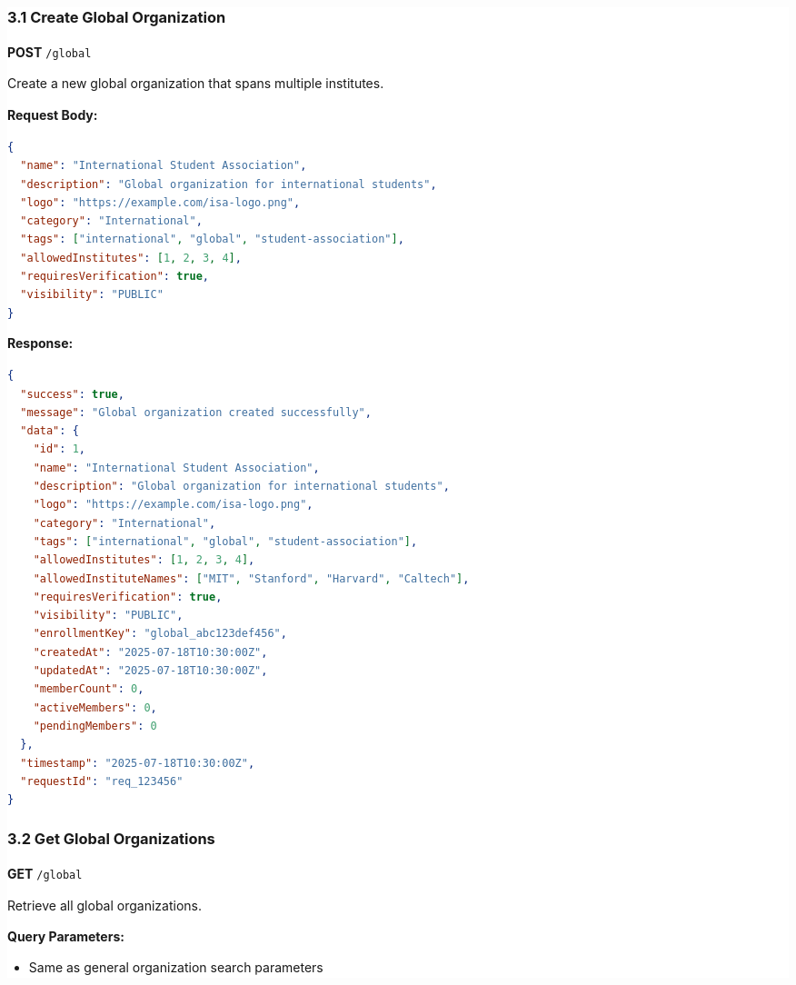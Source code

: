 ### 3.1 Create Global Organization
**POST** `/global`

Create a new global organization that spans multiple institutes.

**Request Body:**
```json
{
  "name": "International Student Association",
  "description": "Global organization for international students",
  "logo": "https://example.com/isa-logo.png",
  "category": "International",
  "tags": ["international", "global", "student-association"],
  "allowedInstitutes": [1, 2, 3, 4],
  "requiresVerification": true,
  "visibility": "PUBLIC"
}
```

**Response:**
```json
{
  "success": true,
  "message": "Global organization created successfully",
  "data": {
    "id": 1,
    "name": "International Student Association",
    "description": "Global organization for international students",
    "logo": "https://example.com/isa-logo.png",
    "category": "International",
    "tags": ["international", "global", "student-association"],
    "allowedInstitutes": [1, 2, 3, 4],
    "allowedInstituteNames": ["MIT", "Stanford", "Harvard", "Caltech"],
    "requiresVerification": true,
    "visibility": "PUBLIC",
    "enrollmentKey": "global_abc123def456",
    "createdAt": "2025-07-18T10:30:00Z",
    "updatedAt": "2025-07-18T10:30:00Z",
    "memberCount": 0,
    "activeMembers": 0,
    "pendingMembers": 0
  },
  "timestamp": "2025-07-18T10:30:00Z",
  "requestId": "req_123456"
}
```

### 3.2 Get Global Organizations
**GET** `/global`

Retrieve all global organizations.

**Query Parameters:**
- Same as general organization search parameters
